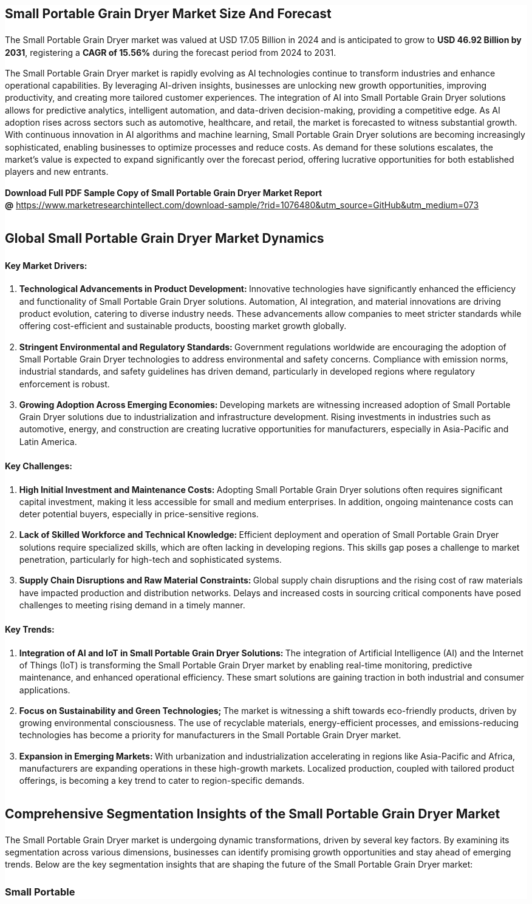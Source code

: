 <h2>Small Portable Grain Dryer Market Size And Forecast</h2><p>The Small Portable Grain Dryer market was valued at USD 17.05 Billion in 2024 and is anticipated to grow to <strong>USD 46.92 Billion by 2031</strong>, registering a <strong>CAGR of 15.56%</strong> during the forecast period from 2024 to 2031.</p><p>The Small Portable Grain Dryer market is rapidly evolving as AI technologies continue to transform industries and enhance operational capabilities. By leveraging AI-driven insights, businesses are unlocking new growth opportunities, improving productivity, and creating more tailored customer experiences. The integration of AI into Small Portable Grain Dryer solutions allows for predictive analytics, intelligent automation, and data-driven decision-making, providing a competitive edge. As AI adoption rises across sectors such as automotive, healthcare, and retail, the market is forecasted to witness substantial growth. With continuous innovation in AI algorithms and machine learning, Small Portable Grain Dryer solutions are becoming increasingly sophisticated, enabling businesses to optimize processes and reduce costs. As demand for these solutions escalates, the market’s value is expected to expand significantly over the forecast period, offering lucrative opportunities for both established players and new entrants.</p><p><strong>Download Full PDF Sample Copy of Small Portable Grain Dryer Market Report @</strong>&nbsp;<a href="https://www.marketresearchintellect.com/download-sample/?rid=1076480&amp;utm_source=GitHub&amp;utm_medium=073">https://www.marketresearchintellect.com/download-sample/?rid=1076480&amp;utm_source=GitHub&amp;utm_medium=073</a></p><h2>Global Small Portable Grain Dryer Market Dynamics</h2><h4><strong>Key Market Drivers:</strong></h4><ol><li><p><strong>Technological Advancements in Product Development:&nbsp;</strong>Innovative technologies have significantly enhanced the efficiency and functionality of Small Portable Grain Dryer solutions. Automation, AI integration, and material innovations are driving product evolution, catering to diverse industry needs. These advancements allow companies to meet stricter standards while offering cost-efficient and sustainable products, boosting market growth globally.</p></li><li><p><strong>Stringent Environmental and Regulatory Standards:&nbsp;</strong>Government regulations worldwide are encouraging the adoption of Small Portable Grain Dryer technologies to address environmental and safety concerns. Compliance with emission norms, industrial standards, and safety guidelines has driven demand, particularly in developed regions where regulatory enforcement is robust.</p></li><li><p><strong>Growing Adoption Across Emerging Economies:&nbsp;</strong>Developing markets are witnessing increased adoption of Small Portable Grain Dryer solutions due to industrialization and infrastructure development. Rising investments in industries such as automotive, energy, and construction are creating lucrative opportunities for manufacturers, especially in Asia-Pacific and Latin America.</p></li></ol><h4><strong>Key Challenges:</strong></h4><ol><li><p><strong>High Initial Investment and Maintenance Costs:&nbsp;</strong>Adopting Small Portable Grain Dryer solutions often requires significant capital investment, making it less accessible for small and medium enterprises. In addition, ongoing maintenance costs can deter potential buyers, especially in price-sensitive regions.</p></li><li><p><strong>Lack of Skilled Workforce and Technical Knowledge:&nbsp;</strong>Efficient deployment and operation of Small Portable Grain Dryer solutions require specialized skills, which are often lacking in developing regions. This skills gap poses a challenge to market penetration, particularly for high-tech and sophisticated systems.</p></li><li><p><strong>Supply Chain Disruptions and Raw Material Constraints:&nbsp;</strong>Global supply chain disruptions and the rising cost of raw materials have impacted production and distribution networks. Delays and increased costs in sourcing critical components have posed challenges to meeting rising demand in a timely manner.</p></li></ol><h4><strong>Key Trends:</strong></h4><ol><li><p><strong>Integration of AI and IoT in Small Portable Grain Dryer Solutions:&nbsp;</strong>The integration of Artificial Intelligence (AI) and the Internet of Things (IoT) is transforming the Small Portable Grain Dryer market by enabling real-time monitoring, predictive maintenance, and enhanced operational efficiency. These smart solutions are gaining traction in both industrial and consumer applications.</p></li><li><p><strong>Focus on Sustainability and Green Technologies;&nbsp;</strong>The market is witnessing a shift towards eco-friendly products, driven by growing environmental consciousness. The use of recyclable materials, energy-efficient processes, and emissions-reducing technologies has become a priority for manufacturers in the Small Portable Grain Dryer market.</p></li><li><p><strong>Expansion in Emerging Markets:&nbsp;</strong>With urbanization and industrialization accelerating in regions like Asia-Pacific and Africa, manufacturers are expanding operations in these high-growth markets. Localized production, coupled with tailored product offerings, is becoming a key trend to cater to region-specific demands.</p></li></ol><div class="article-main__content" data-test-id="publishing-text-block"><h2>Comprehensive Segmentation Insights of the Small Portable Grain Dryer Market</h2><p>The Small Portable Grain Dryer market is undergoing dynamic transformations, driven by several key factors. By examining its segmentation across various dimensions, businesses can identify promising growth opportunities and stay ahead of emerging trends. Below are the key segmentation insights that are shaping the future of the Small Portable Grain Dryer market:</p><h3><strong>Small Portable